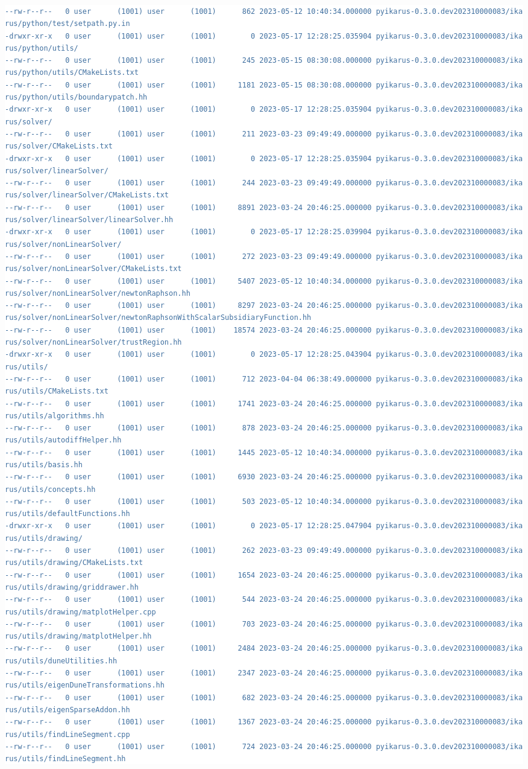 ```diff
--rw-r--r--   0 user      (1001) user      (1001)      862 2023-05-12 10:40:34.000000 pyikarus-0.3.0.dev202310000083/ikarus/python/test/setpath.py.in
-drwxr-xr-x   0 user      (1001) user      (1001)        0 2023-05-17 12:28:25.035904 pyikarus-0.3.0.dev202310000083/ikarus/python/utils/
--rw-r--r--   0 user      (1001) user      (1001)      245 2023-05-15 08:30:08.000000 pyikarus-0.3.0.dev202310000083/ikarus/python/utils/CMakeLists.txt
--rw-r--r--   0 user      (1001) user      (1001)     1181 2023-05-15 08:30:08.000000 pyikarus-0.3.0.dev202310000083/ikarus/python/utils/boundarypatch.hh
-drwxr-xr-x   0 user      (1001) user      (1001)        0 2023-05-17 12:28:25.035904 pyikarus-0.3.0.dev202310000083/ikarus/solver/
--rw-r--r--   0 user      (1001) user      (1001)      211 2023-03-23 09:49:49.000000 pyikarus-0.3.0.dev202310000083/ikarus/solver/CMakeLists.txt
-drwxr-xr-x   0 user      (1001) user      (1001)        0 2023-05-17 12:28:25.035904 pyikarus-0.3.0.dev202310000083/ikarus/solver/linearSolver/
--rw-r--r--   0 user      (1001) user      (1001)      244 2023-03-23 09:49:49.000000 pyikarus-0.3.0.dev202310000083/ikarus/solver/linearSolver/CMakeLists.txt
--rw-r--r--   0 user      (1001) user      (1001)     8891 2023-03-24 20:46:25.000000 pyikarus-0.3.0.dev202310000083/ikarus/solver/linearSolver/linearSolver.hh
-drwxr-xr-x   0 user      (1001) user      (1001)        0 2023-05-17 12:28:25.039904 pyikarus-0.3.0.dev202310000083/ikarus/solver/nonLinearSolver/
--rw-r--r--   0 user      (1001) user      (1001)      272 2023-03-23 09:49:49.000000 pyikarus-0.3.0.dev202310000083/ikarus/solver/nonLinearSolver/CMakeLists.txt
--rw-r--r--   0 user      (1001) user      (1001)     5407 2023-05-12 10:40:34.000000 pyikarus-0.3.0.dev202310000083/ikarus/solver/nonLinearSolver/newtonRaphson.hh
--rw-r--r--   0 user      (1001) user      (1001)     8297 2023-03-24 20:46:25.000000 pyikarus-0.3.0.dev202310000083/ikarus/solver/nonLinearSolver/newtonRaphsonWithScalarSubsidiaryFunction.hh
--rw-r--r--   0 user      (1001) user      (1001)    18574 2023-03-24 20:46:25.000000 pyikarus-0.3.0.dev202310000083/ikarus/solver/nonLinearSolver/trustRegion.hh
-drwxr-xr-x   0 user      (1001) user      (1001)        0 2023-05-17 12:28:25.043904 pyikarus-0.3.0.dev202310000083/ikarus/utils/
--rw-r--r--   0 user      (1001) user      (1001)      712 2023-04-04 06:38:49.000000 pyikarus-0.3.0.dev202310000083/ikarus/utils/CMakeLists.txt
--rw-r--r--   0 user      (1001) user      (1001)     1741 2023-03-24 20:46:25.000000 pyikarus-0.3.0.dev202310000083/ikarus/utils/algorithms.hh
--rw-r--r--   0 user      (1001) user      (1001)      878 2023-03-24 20:46:25.000000 pyikarus-0.3.0.dev202310000083/ikarus/utils/autodiffHelper.hh
--rw-r--r--   0 user      (1001) user      (1001)     1445 2023-05-12 10:40:34.000000 pyikarus-0.3.0.dev202310000083/ikarus/utils/basis.hh
--rw-r--r--   0 user      (1001) user      (1001)     6930 2023-03-24 20:46:25.000000 pyikarus-0.3.0.dev202310000083/ikarus/utils/concepts.hh
--rw-r--r--   0 user      (1001) user      (1001)      503 2023-05-12 10:40:34.000000 pyikarus-0.3.0.dev202310000083/ikarus/utils/defaultFunctions.hh
-drwxr-xr-x   0 user      (1001) user      (1001)        0 2023-05-17 12:28:25.047904 pyikarus-0.3.0.dev202310000083/ikarus/utils/drawing/
--rw-r--r--   0 user      (1001) user      (1001)      262 2023-03-23 09:49:49.000000 pyikarus-0.3.0.dev202310000083/ikarus/utils/drawing/CMakeLists.txt
--rw-r--r--   0 user      (1001) user      (1001)     1654 2023-03-24 20:46:25.000000 pyikarus-0.3.0.dev202310000083/ikarus/utils/drawing/griddrawer.hh
--rw-r--r--   0 user      (1001) user      (1001)      544 2023-03-24 20:46:25.000000 pyikarus-0.3.0.dev202310000083/ikarus/utils/drawing/matplotHelper.cpp
--rw-r--r--   0 user      (1001) user      (1001)      703 2023-03-24 20:46:25.000000 pyikarus-0.3.0.dev202310000083/ikarus/utils/drawing/matplotHelper.hh
--rw-r--r--   0 user      (1001) user      (1001)     2484 2023-03-24 20:46:25.000000 pyikarus-0.3.0.dev202310000083/ikarus/utils/duneUtilities.hh
--rw-r--r--   0 user      (1001) user      (1001)     2347 2023-03-24 20:46:25.000000 pyikarus-0.3.0.dev202310000083/ikarus/utils/eigenDuneTransformations.hh
--rw-r--r--   0 user      (1001) user      (1001)      682 2023-03-24 20:46:25.000000 pyikarus-0.3.0.dev202310000083/ikarus/utils/eigenSparseAddon.hh
--rw-r--r--   0 user      (1001) user      (1001)     1367 2023-03-24 20:46:25.000000 pyikarus-0.3.0.dev202310000083/ikarus/utils/findLineSegment.cpp
--rw-r--r--   0 user      (1001) user      (1001)      724 2023-03-24 20:46:25.000000 pyikarus-0.3.0.dev202310000083/ikarus/utils/findLineSegment.hh
```